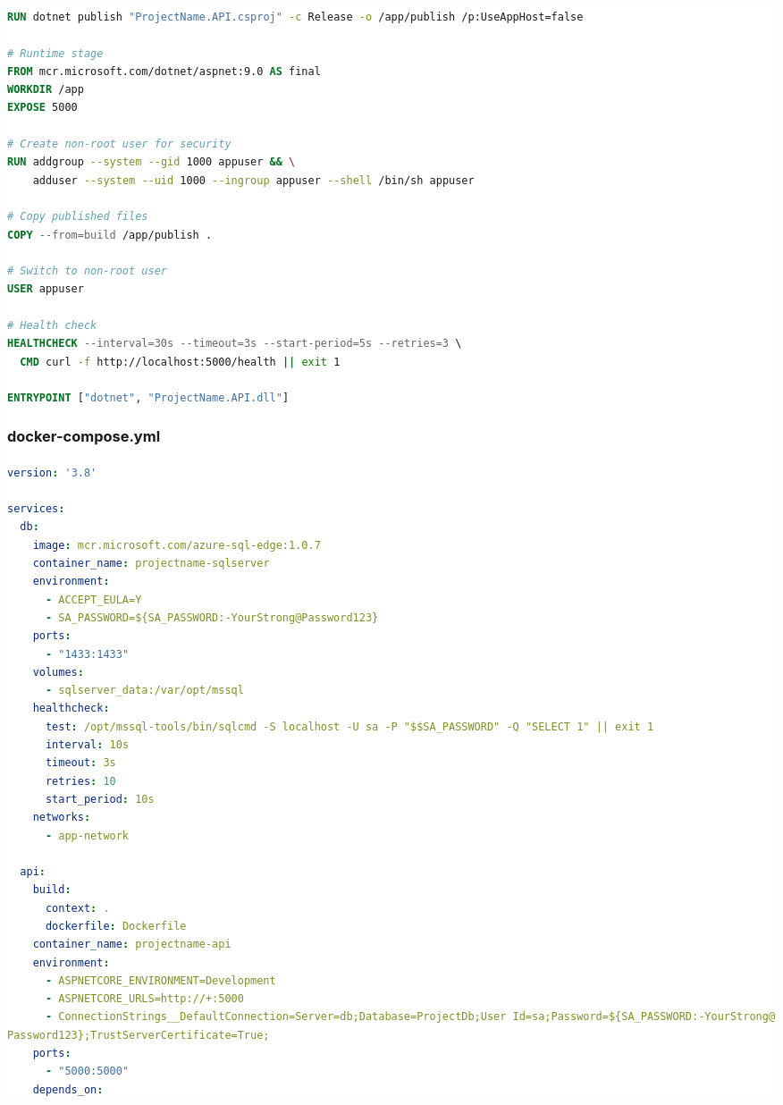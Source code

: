 ```dockerfile
RUN dotnet publish "ProjectName.API.csproj" -c Release -o /app/publish /p:UseAppHost=false

# Runtime stage
FROM mcr.microsoft.com/dotnet/aspnet:9.0 AS final
WORKDIR /app
EXPOSE 5000

# Create non-root user for security
RUN addgroup --system --gid 1000 appuser && \
    adduser --system --uid 1000 --ingroup appuser --shell /bin/sh appuser

# Copy published files
COPY --from=build /app/publish .

# Switch to non-root user
USER appuser

# Health check
HEALTHCHECK --interval=30s --timeout=3s --start-period=5s --retries=3 \
  CMD curl -f http://localhost:5000/health || exit 1

ENTRYPOINT ["dotnet", "ProjectName.API.dll"]
```

### docker-compose.yml

```yaml
version: '3.8'

services:
  db:
    image: mcr.microsoft.com/azure-sql-edge:1.0.7
    container_name: projectname-sqlserver
    environment:
      - ACCEPT_EULA=Y
      - SA_PASSWORD=${SA_PASSWORD:-YourStrong@Password123}
    ports:
      - "1433:1433"
    volumes:
      - sqlserver_data:/var/opt/mssql
    healthcheck:
      test: /opt/mssql-tools/bin/sqlcmd -S localhost -U sa -P "$$SA_PASSWORD" -Q "SELECT 1" || exit 1
      interval: 10s
      timeout: 3s
      retries: 10
      start_period: 10s
    networks:
      - app-network

  api:
    build:
      context: .
      dockerfile: Dockerfile
    container_name: projectname-api
    environment:
      - ASPNETCORE_ENVIRONMENT=Development
      - ASPNETCORE_URLS=http://+:5000
      - ConnectionStrings__DefaultConnection=Server=db;Database=ProjectDb;User Id=sa;Password=${SA_PASSWORD:-YourStrong@Password123};TrustServerCertificate=True;
    ports:
      - "5000:5000"
    depends_on:
```